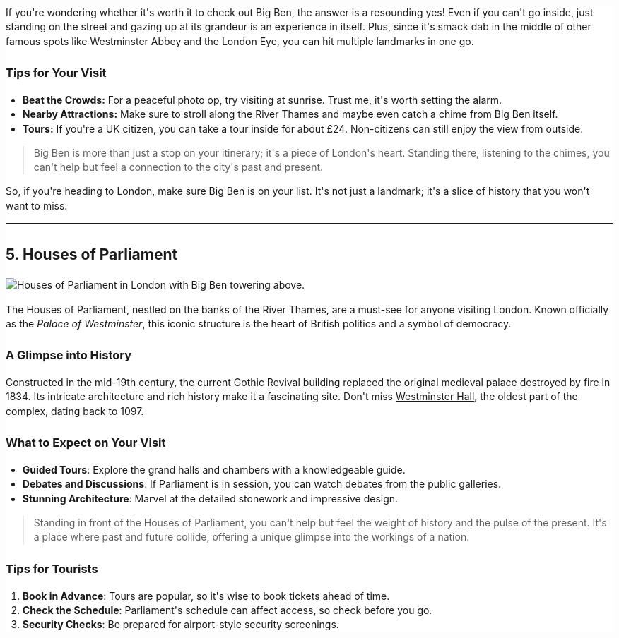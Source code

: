If you're wondering whether it's worth it to check out Big Ben, the answer is a resounding yes! Even if you can't go inside, just standing on the street and gazing up at its grandeur is an experience in itself. Plus, since it's smack dab in the middle of other famous spots like Westminster Abbey and the London Eye, you can hit multiple landmarks in one go.

### Tips for Your Visit

*   **Beat the Crowds:** For a peaceful photo op, try visiting at sunrise. Trust me, it's worth setting the alarm.
*   **Nearby Attractions:** Make sure to stroll along the River Thames and maybe even catch a chime from Big Ben itself.
*   **Tours:** If you're a UK citizen, you can take a tour inside for about £24. Non-citizens can still enjoy the view from outside.

> Big Ben is more than just a stop on your itinerary; it's a piece of London's heart. Standing there, listening to the chimes, you can't help but feel a connection to the city's past and present.

So, if you're heading to London, make sure Big Ben is on your list. It's not just a landmark; it's a slice of history that you won't want to miss.

---

## 5\. Houses of Parliament

![Houses of Parliament in London with Big Ben towering above.](https://contenu.nyc3.digitaloceanspaces.com/journalist/1cc11733-0ec3-4d1a-bf3a-480cc74e6fa5/thumbnail.jpeg)

The Houses of Parliament, nestled on the banks of the River Thames, are a must-see for anyone visiting London. Known officially as the _Palace of Westminster_, this iconic structure is the heart of British politics and a symbol of democracy.

### A Glimpse into History

Constructed in the mid-19th century, the current Gothic Revival building replaced the original medieval palace destroyed by fire in 1834. Its intricate architecture and rich history make it a fascinating site. Don't miss [Westminster Hall](https://thetourguy.com/travel-blog/england/london/uk-parliament/how-to-visit-the-uk-parliament-tickets-hours-tours/), the oldest part of the complex, dating back to 1097.

### What to Expect on Your Visit

*   **Guided Tours**: Explore the grand halls and chambers with a knowledgeable guide.
*   **Debates and Discussions**: If Parliament is in session, you can watch debates from the public galleries.
*   **Stunning Architecture**: Marvel at the detailed stonework and impressive design.

> Standing in front of the Houses of Parliament, you can't help but feel the weight of history and the pulse of the present. It's a place where past and future collide, offering a unique glimpse into the workings of a nation.

### Tips for Tourists

1.  **Book in Advance**: Tours are popular, so it's wise to book tickets ahead of time.
2.  **Check the Schedule**: Parliament's schedule can affect access, so check before you go.
3.  **Security Checks**: Be prepared for airport-style security screenings.
